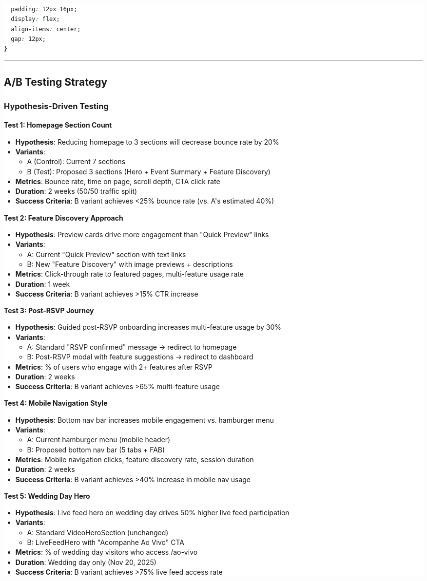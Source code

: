 ```css
  padding: 12px 16px;
  display: flex;
  align-items: center;
  gap: 12px;
}
```

---

## A/B Testing Strategy

### Hypothesis-Driven Testing

**Test 1: Homepage Section Count**
- **Hypothesis**: Reducing homepage to 3 sections will decrease bounce rate by 20%
- **Variants**:
  - A (Control): Current 7 sections
  - B (Test): Proposed 3 sections (Hero + Event Summary + Feature Discovery)
- **Metrics**: Bounce rate, time on page, scroll depth, CTA click rate
- **Duration**: 2 weeks (50/50 traffic split)
- **Success Criteria**: B variant achieves <25% bounce rate (vs. A's estimated 40%)

**Test 2: Feature Discovery Approach**
- **Hypothesis**: Preview cards drive more engagement than "Quick Preview" links
- **Variants**:
  - A: Current "Quick Preview" section with text links
  - B: New "Feature Discovery" with image previews + descriptions
- **Metrics**: Click-through rate to featured pages, multi-feature usage rate
- **Duration**: 1 week
- **Success Criteria**: B variant achieves >15% CTR increase

**Test 3: Post-RSVP Journey**
- **Hypothesis**: Guided post-RSVP onboarding increases multi-feature usage by 30%
- **Variants**:
  - A: Standard "RSVP confirmed" message → redirect to homepage
  - B: Post-RSVP modal with feature suggestions → redirect to dashboard
- **Metrics**: % of users who engage with 2+ features after RSVP
- **Duration**: 2 weeks
- **Success Criteria**: B variant achieves >65% multi-feature usage

**Test 4: Mobile Navigation Style**
- **Hypothesis**: Bottom nav bar increases mobile engagement vs. hamburger menu
- **Variants**:
  - A: Current hamburger menu (mobile header)
  - B: Proposed bottom nav bar (5 tabs + FAB)
- **Metrics**: Mobile navigation clicks, feature discovery rate, session duration
- **Duration**: 2 weeks
- **Success Criteria**: B variant achieves >40% increase in mobile nav usage

**Test 5: Wedding Day Hero**
- **Hypothesis**: Live feed hero on wedding day drives 50% higher live feed participation
- **Variants**:
  - A: Standard VideoHeroSection (unchanged)
  - B: LiveFeedHero with "Acompanhe Ao Vivo" CTA
- **Metrics**: % of wedding day visitors who access /ao-vivo
- **Duration**: Wedding day only (Nov 20, 2025)
- **Success Criteria**: B variant achieves >75% live feed access rate
